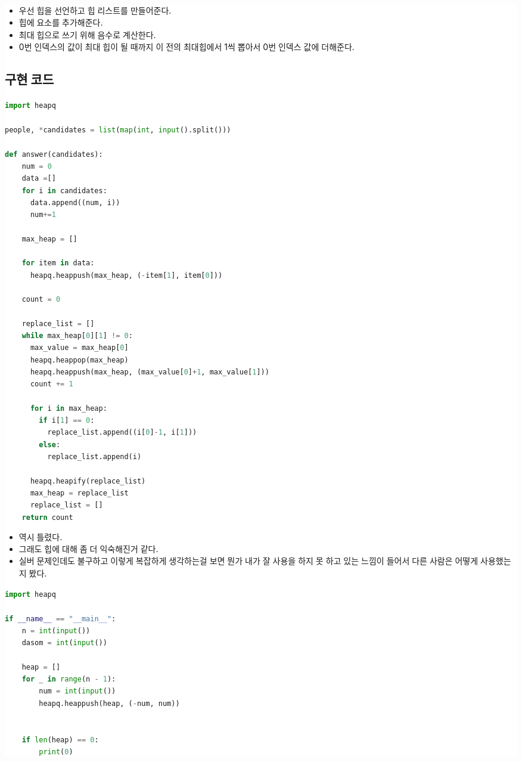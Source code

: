 - 우선 힙을 선언하고 힙 리스트를 만들어준다.
- 힙에 요소를 추가해준다.
- 최대 힙으로 쓰기 위해 음수로 계산한다.
- 0번 인덱스의 값이 최대 힙이 될 때까지 이 전의  최대힙에서 1씩 뽑아서 0번 인덱스 값에 더해준다.

## 구현 코드

```python 
import heapq

people, *candidates = list(map(int, input().split()))

def answer(candidates):
    num = 0
    data =[]
    for i in candidates:
      data.append((num, i))
      num+=1

    max_heap = []

    for item in data:
      heapq.heappush(max_heap, (-item[1], item[0]))
      
    count = 0

    replace_list = []
    while max_heap[0][1] != 0:
      max_value = max_heap[0]
      heapq.heappop(max_heap)
      heapq.heappush(max_heap, (max_value[0]+1, max_value[1]))
      count += 1
      
      for i in max_heap:
        if i[1] == 0:
          replace_list.append((i[0]-1, i[1]))
        else:
          replace_list.append(i)
          
      heapq.heapify(replace_list)
      max_heap = replace_list
      replace_list = []
    return count
```

- 역시 틀렸다.
- 그래도 힙에 대해 좀 더 익숙해진거 같다.
- 실버 문제인데도 불구하고 이렇게 복잡하게 생각하는걸 보면 뭔가 내가 잘 사용을 하지 못 하고 있는 느낌이 들어서 다른 사람은 어떻게 사용했는지 봤다.


```python
import heapq

if __name__ == "__main__":
    n = int(input())
    dasom = int(input())

    heap = []
    for _ in range(n - 1):
        num = int(input())
        heapq.heappush(heap, (-num, num))


    if len(heap) == 0:
        print(0)
```